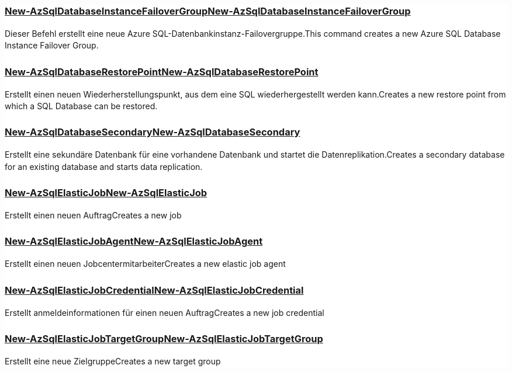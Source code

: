 ### [<span data-ttu-id="36269-373">New-AzSqlDatabaseInstanceFailoverGroup</span><span class="sxs-lookup"><span data-stu-id="36269-373">New-AzSqlDatabaseInstanceFailoverGroup</span></span>](New-AzSqlDatabaseInstanceFailoverGroup.md)
<span data-ttu-id="36269-374">Dieser Befehl erstellt eine neue Azure SQL-Datenbankinstanz-Failovergruppe.</span><span class="sxs-lookup"><span data-stu-id="36269-374">This command creates a new Azure SQL Database Instance Failover Group.</span></span>

### [<span data-ttu-id="36269-375">New-AzSqlDatabaseRestorePoint</span><span class="sxs-lookup"><span data-stu-id="36269-375">New-AzSqlDatabaseRestorePoint</span></span>](New-AzSqlDatabaseRestorePoint.md)
<span data-ttu-id="36269-376">Erstellt einen neuen Wiederherstellungspunkt, aus dem eine SQL wiederhergestellt werden kann.</span><span class="sxs-lookup"><span data-stu-id="36269-376">Creates a new restore point from which a SQL Database can be restored.</span></span>

### [<span data-ttu-id="36269-377">New-AzSqlDatabaseSecondary</span><span class="sxs-lookup"><span data-stu-id="36269-377">New-AzSqlDatabaseSecondary</span></span>](New-AzSqlDatabaseSecondary.md)
<span data-ttu-id="36269-378">Erstellt eine sekundäre Datenbank für eine vorhandene Datenbank und startet die Datenreplikation.</span><span class="sxs-lookup"><span data-stu-id="36269-378">Creates a secondary database for an existing database and starts data replication.</span></span>

### [<span data-ttu-id="36269-379">New-AzSqlElasticJob</span><span class="sxs-lookup"><span data-stu-id="36269-379">New-AzSqlElasticJob</span></span>](New-AzSqlElasticJob.md)
<span data-ttu-id="36269-380">Erstellt einen neuen Auftrag</span><span class="sxs-lookup"><span data-stu-id="36269-380">Creates a new job</span></span>

### [<span data-ttu-id="36269-381">New-AzSqlElasticJobAgent</span><span class="sxs-lookup"><span data-stu-id="36269-381">New-AzSqlElasticJobAgent</span></span>](New-AzSqlElasticJobAgent.md)
<span data-ttu-id="36269-382">Erstellt einen neuen Jobcentermitarbeiter</span><span class="sxs-lookup"><span data-stu-id="36269-382">Creates a new elastic job agent</span></span>

### [<span data-ttu-id="36269-383">New-AzSqlElasticJobCredential</span><span class="sxs-lookup"><span data-stu-id="36269-383">New-AzSqlElasticJobCredential</span></span>](New-AzSqlElasticJobCredential.md)
<span data-ttu-id="36269-384">Erstellt anmeldeinformationen für einen neuen Auftrag</span><span class="sxs-lookup"><span data-stu-id="36269-384">Creates a new job credential</span></span>

### [<span data-ttu-id="36269-385">New-AzSqlElasticJobTargetGroup</span><span class="sxs-lookup"><span data-stu-id="36269-385">New-AzSqlElasticJobTargetGroup</span></span>](New-AzSqlElasticJobTargetGroup.md)
<span data-ttu-id="36269-386">Erstellt eine neue Zielgruppe</span><span class="sxs-lookup"><span data-stu-id="36269-386">Creates a new target group</span></span>
